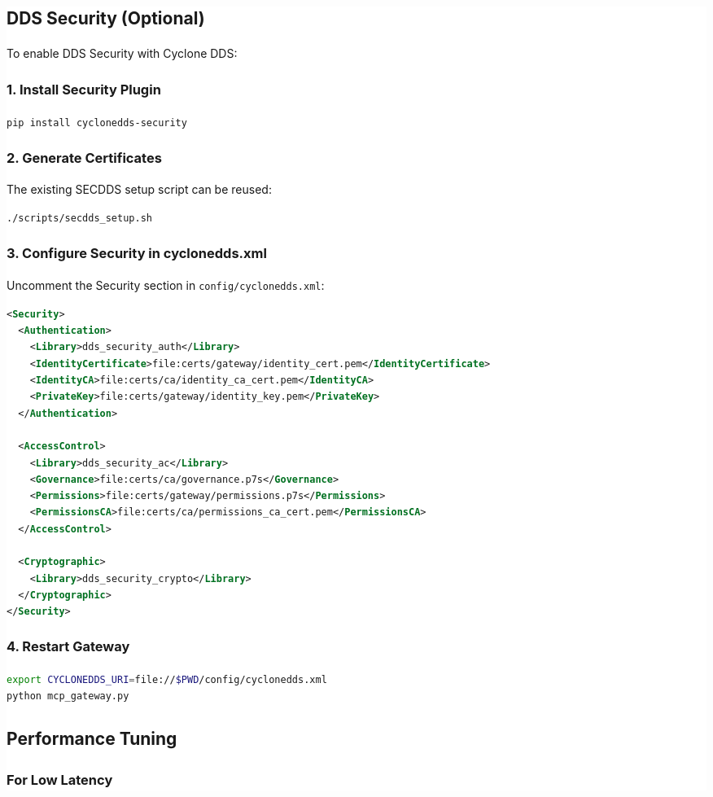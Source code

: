 ## DDS Security (Optional)

To enable DDS Security with Cyclone DDS:

### 1. Install Security Plugin

```bash
pip install cyclonedds-security
```

### 2. Generate Certificates

The existing SECDDS setup script can be reused:

```bash
./scripts/secdds_setup.sh
```

### 3. Configure Security in cyclonedds.xml

Uncomment the Security section in `config/cyclonedds.xml`:

```xml
<Security>
  <Authentication>
    <Library>dds_security_auth</Library>
    <IdentityCertificate>file:certs/gateway/identity_cert.pem</IdentityCertificate>
    <IdentityCA>file:certs/ca/identity_ca_cert.pem</IdentityCA>
    <PrivateKey>file:certs/gateway/identity_key.pem</PrivateKey>
  </Authentication>

  <AccessControl>
    <Library>dds_security_ac</Library>
    <Governance>file:certs/ca/governance.p7s</Governance>
    <Permissions>file:certs/gateway/permissions.p7s</Permissions>
    <PermissionsCA>file:certs/ca/permissions_ca_cert.pem</PermissionsCA>
  </AccessControl>

  <Cryptographic>
    <Library>dds_security_crypto</Library>
  </Cryptographic>
</Security>
```

### 4. Restart Gateway

```bash
export CYCLONEDDS_URI=file://$PWD/config/cyclonedds.xml
python mcp_gateway.py
```

## Performance Tuning

### For Low Latency
